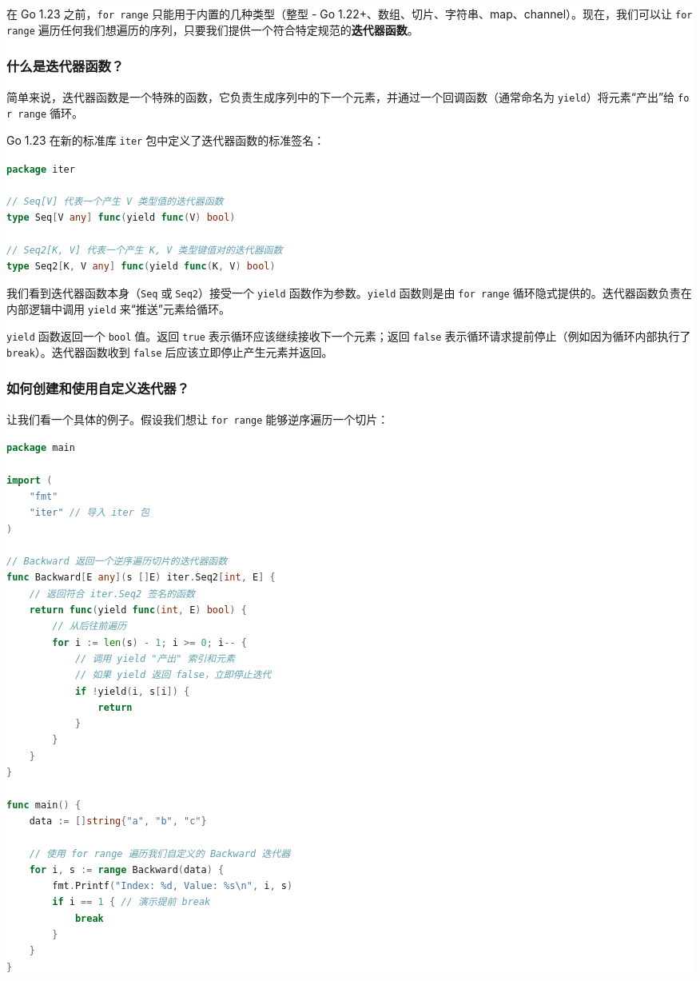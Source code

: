 在 Go 1.23 之前，`for range` 只能用于内置的几种类型（整型 - Go 1.22+、数组、切片、字符串、map、channel）。现在，我们可以让 `for range` 遍历任何我们想遍历的序列，只要我们提供一个符合特定规范的**迭代器函数**。

### 什么是迭代器函数？

简单来说，迭代器函数是一个特殊的函数，它负责生成序列中的下一个元素，并通过一个回调函数（通常命名为 `yield`）将元素“产出”给 `for range` 循环。

Go 1.23 在新的标准库 `iter` 包中定义了迭代器函数的标准签名：

```go
package iter

// Seq[V] 代表一个产生 V 类型值的迭代器函数
type Seq[V any] func(yield func(V) bool)

// Seq2[K, V] 代表一个产生 K, V 类型键值对的迭代器函数
type Seq2[K, V any] func(yield func(K, V) bool)
```

我们看到迭代器函数本身（`Seq` 或 `Seq2`）接受一个 `yield` 函数作为参数。`yield` 函数则是由 `for range` 循环隐式提供的。迭代器函数负责在内部逻辑中调用 `yield` 来“推送”元素给循环。

`yield` 函数返回一个 `bool` 值。返回 `true` 表示循环应该继续接收下一个元素；返回 `false` 表示循环请求提前停止（例如因为循环内部执行了 `break`）。迭代器函数收到 `false` 后应该立即停止产生元素并返回。

### 如何创建和使用自定义迭代器？

让我们看一个具体的例子。假设我们想让 `for range` 能够逆序遍历一个切片：

```go
package main

import (
    "fmt"
    "iter" // 导入 iter 包
)

// Backward 返回一个逆序遍历切片的迭代器函数
func Backward[E any](s []E) iter.Seq2[int, E] {
    // 返回符合 iter.Seq2 签名的函数
    return func(yield func(int, E) bool) {
        // 从后往前遍历
        for i := len(s) - 1; i >= 0; i-- {
            // 调用 yield "产出" 索引和元素
            // 如果 yield 返回 false，立即停止迭代
            if !yield(i, s[i]) {
                return
            }
        }
    }
}

func main() {
    data := []string{"a", "b", "c"}

    // 使用 for range 遍历我们自定义的 Backward 迭代器
    for i, s := range Backward(data) {
        fmt.Printf("Index: %d, Value: %s\n", i, s)
        if i == 1 { // 演示提前 break
            break
        }
    }
}
```
